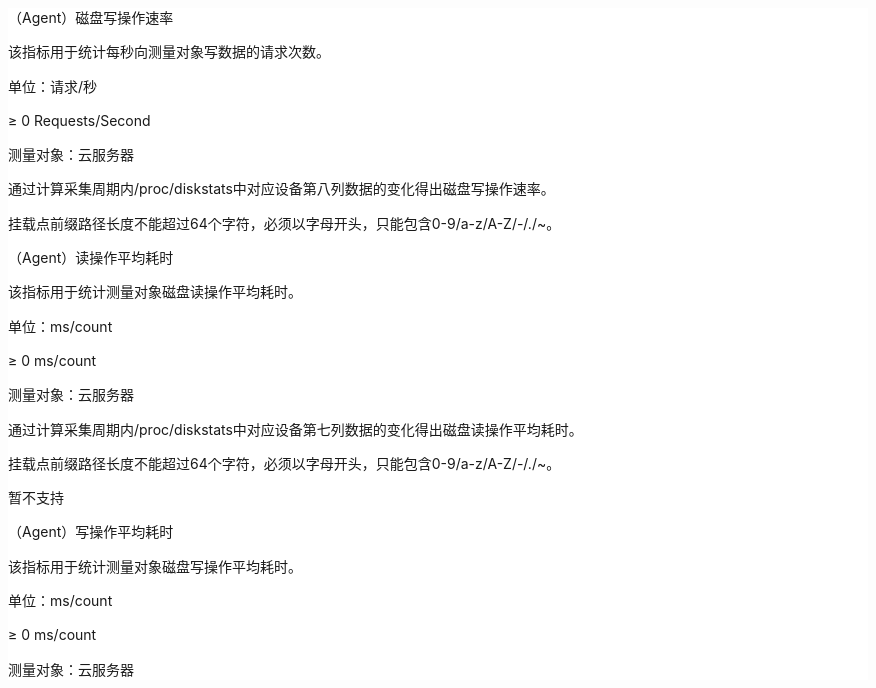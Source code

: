 <tr id="zh-cn_topic_0083516942_row1285235420281"><td class="cellrowborder" valign="top" headers="mcps1.2.6.1.1 "><p id="zh-cn_topic_0083516942_p985616542281"><a name="zh-cn_topic_0083516942_p985616542281"></a><a name="zh-cn_topic_0083516942_p985616542281"></a>（Agent）磁盘写操作速率</p>
</td>
<td class="cellrowborder" valign="top" headers="mcps1.2.6.1.2 "><p id="zh-cn_topic_0083516942_p3859105420283"><a name="zh-cn_topic_0083516942_p3859105420283"></a><a name="zh-cn_topic_0083516942_p3859105420283"></a>该指标用于统计每秒向测量对象写数据的请求次数。</p>
<p id="p8945842145517"><a name="p8945842145517"></a><a name="p8945842145517"></a>单位：请求/秒</p>
</td>
<td class="cellrowborder" valign="top" headers="mcps1.2.6.1.3 "><p id="zh-cn_topic_0083516942_p6863125414286"><a name="zh-cn_topic_0083516942_p6863125414286"></a><a name="zh-cn_topic_0083516942_p6863125414286"></a>≥ 0 Requests/Second</p>
</td>
<td class="cellrowborder" valign="top" headers="mcps1.2.6.1.4 "><p id="zh-cn_topic_0083516942_p486825413282"><a name="zh-cn_topic_0083516942_p486825413282"></a><a name="zh-cn_topic_0083516942_p486825413282"></a>测量对象：云服务器</p>
<p id="p2413945123613"><a name="p2413945123613"></a><a name="p2413945123613"></a>通过计算采集周期内/proc/diskstats中对应设备第八列数据的变化得出磁盘写操作速率。</p>
<p id="p15413104518368"><a name="p15413104518368"></a><a name="p15413104518368"></a>挂载点前缀路径长度不能超过64个字符，必须以字母开头，只能包含0-9/a-z/A-Z/-/./~。</p>
</td>
</tr>
<tr id="zh-cn_topic_0083516942_row3526538307"><td class="cellrowborder" valign="top" width="12%" headers="mcps1.2.6.1.1 "><p id="zh-cn_topic_0083516942_p1888124844819"><a name="zh-cn_topic_0083516942_p1888124844819"></a><a name="zh-cn_topic_0083516942_p1888124844819"></a>（Agent）读操作平均耗时</p>
</td>
<td class="cellrowborder" valign="top" width="25%" headers="mcps1.2.6.1.2 "><p id="zh-cn_topic_0083516942_p15890164812481"><a name="zh-cn_topic_0083516942_p15890164812481"></a><a name="zh-cn_topic_0083516942_p15890164812481"></a>该指标用于统计测量对象磁盘读操作平均耗时。</p>
<p id="p3665195675519"><a name="p3665195675519"></a><a name="p3665195675519"></a>单位：ms/count</p>
</td>
<td class="cellrowborder" valign="top" width="8%" headers="mcps1.2.6.1.3 "><p id="zh-cn_topic_0083516942_p761943410503"><a name="zh-cn_topic_0083516942_p761943410503"></a><a name="zh-cn_topic_0083516942_p761943410503"></a>≥ 0 ms/count</p>
</td>
<td class="cellrowborder" valign="top" width="31%" headers="mcps1.2.6.1.4 "><p id="zh-cn_topic_0083516942_p942165217407"><a name="zh-cn_topic_0083516942_p942165217407"></a><a name="zh-cn_topic_0083516942_p942165217407"></a>测量对象：云服务器</p>
<p id="p9405754103611"><a name="p9405754103611"></a><a name="p9405754103611"></a>通过计算采集周期内/proc/diskstats中对应设备第七列数据的变化得出磁盘读操作平均耗时。</p>
<p id="p84051454173613"><a name="p84051454173613"></a><a name="p84051454173613"></a>挂载点前缀路径长度不能超过64个字符，必须以字母开头，只能包含0-9/a-z/A-Z/-/./~。</p>
</td>
<td class="cellrowborder" rowspan="7" valign="top" width="24%" headers="mcps1.2.6.1.5 "><p id="p16746201716417"><a name="p16746201716417"></a><a name="p16746201716417"></a>暂不支持</p>
</td>
</tr>
<tr id="zh-cn_topic_0083516942_row1271463304"><td class="cellrowborder" valign="top" headers="mcps1.2.6.1.1 "><p id="zh-cn_topic_0083516942_p48901848154819"><a name="zh-cn_topic_0083516942_p48901848154819"></a><a name="zh-cn_topic_0083516942_p48901848154819"></a>（Agent）写操作平均耗时</p>
</td>
<td class="cellrowborder" valign="top" headers="mcps1.2.6.1.2 "><p id="zh-cn_topic_0083516942_p2890104810484"><a name="zh-cn_topic_0083516942_p2890104810484"></a><a name="zh-cn_topic_0083516942_p2890104810484"></a>该指标用于统计测量对象磁盘写操作平均耗时。</p>
<p id="p169767319562"><a name="p169767319562"></a><a name="p169767319562"></a>单位：ms/count</p>
</td>
<td class="cellrowborder" valign="top" headers="mcps1.2.6.1.3 "><p id="zh-cn_topic_0083516942_p166190349509"><a name="zh-cn_topic_0083516942_p166190349509"></a><a name="zh-cn_topic_0083516942_p166190349509"></a>≥ 0 ms/count</p>
</td>
<td class="cellrowborder" valign="top" headers="mcps1.2.6.1.4 "><p id="zh-cn_topic_0083516942_p423815418405"><a name="zh-cn_topic_0083516942_p423815418405"></a><a name="zh-cn_topic_0083516942_p423815418405"></a>测量对象：云服务器</p>